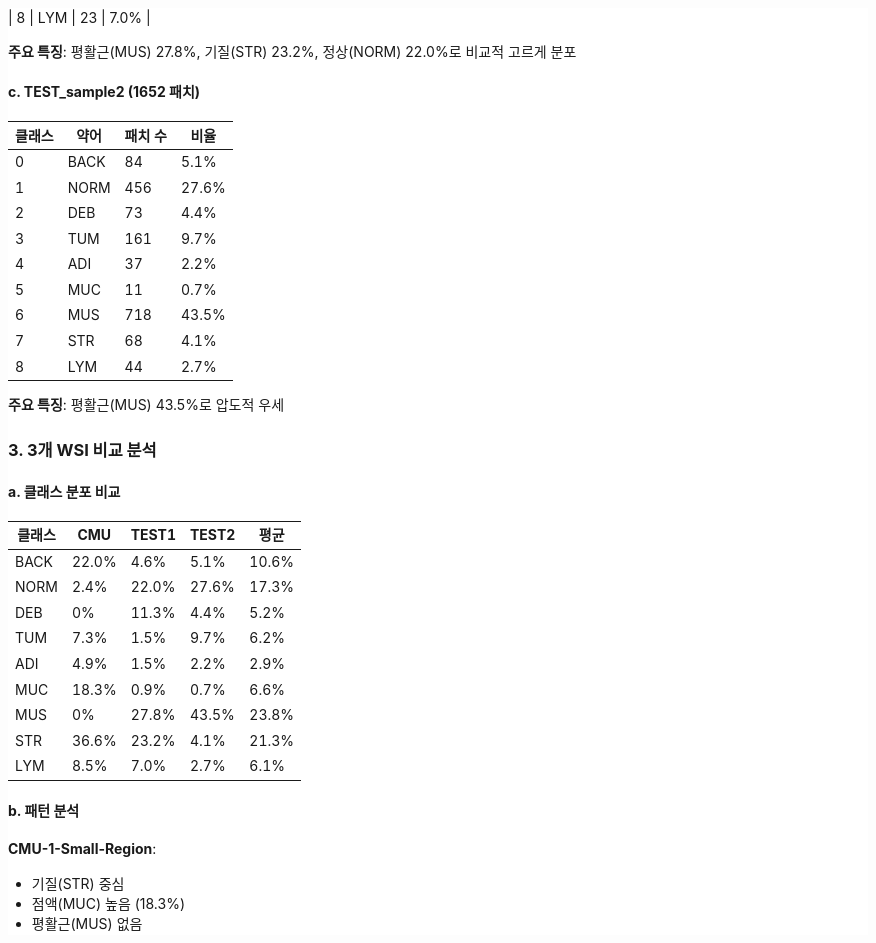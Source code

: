 | 8 | LYM | 23 | 7.0% |

**주요 특징**: 평활근(MUS) 27.8%, 기질(STR) 23.2%, 정상(NORM) 22.0%로 비교적 고르게 분포

#### c. TEST_sample2 (1652 패치)

| 클래스 | 약어 | 패치 수 | 비율 |
|--------|------|---------|------|
| 0 | BACK | 84 | 5.1% |
| 1 | NORM | 456 | 27.6% |
| 2 | DEB | 73 | 4.4% |
| 3 | TUM | 161 | 9.7% |
| 4 | ADI | 37 | 2.2% |
| 5 | MUC | 11 | 0.7% |
| 6 | MUS | 718 | 43.5% |
| 7 | STR | 68 | 4.1% |
| 8 | LYM | 44 | 2.7% |

**주요 특징**: 평활근(MUS) 43.5%로 압도적 우세

### 3. 3개 WSI 비교 분석

#### a. 클래스 분포 비교

| 클래스 | CMU | TEST1 | TEST2 | 평균 |
|--------|-----|-------|-------|------|
| BACK | 22.0% | 4.6% | 5.1% | 10.6% |
| NORM | 2.4% | 22.0% | 27.6% | 17.3% |
| DEB | 0% | 11.3% | 4.4% | 5.2% |
| TUM | 7.3% | 1.5% | 9.7% | 6.2% |
| ADI | 4.9% | 1.5% | 2.2% | 2.9% |
| MUC | 18.3% | 0.9% | 0.7% | 6.6% |
| MUS | 0% | 27.8% | 43.5% | 23.8% |
| STR | 36.6% | 23.2% | 4.1% | 21.3% |
| LYM | 8.5% | 7.0% | 2.7% | 6.1% |

#### b. 패턴 분석

**CMU-1-Small-Region**:
- 기질(STR) 중심
- 점액(MUC) 높음 (18.3%)
- 평활근(MUS) 없음
